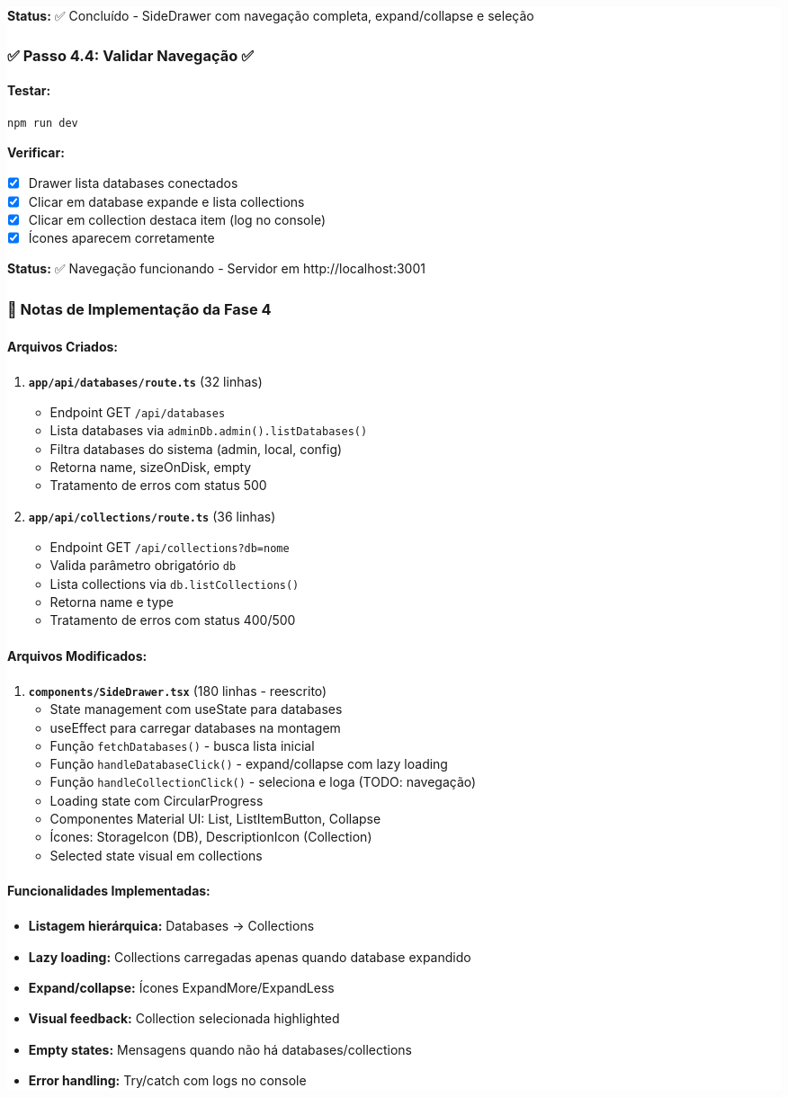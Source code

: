 **Status:** ✅ Concluído - SideDrawer com navegação completa, expand/collapse e seleção

### ✅ Passo 4.4: Validar Navegação ✅

**Testar:**
```bash
npm run dev
```

**Verificar:**
- [x] Drawer lista databases conectados
- [x] Clicar em database expande e lista collections
- [x] Clicar em collection destaca item (log no console)
- [x] Ícones aparecem corretamente

**Status:** ✅ Navegação funcionando - Servidor em http://localhost:3001

### 📝 Notas de Implementação da Fase 4

#### Arquivos Criados:
1. **`app/api/databases/route.ts`** (32 linhas)
   - Endpoint GET `/api/databases`
   - Lista databases via `adminDb.admin().listDatabases()`
   - Filtra databases do sistema (admin, local, config)
   - Retorna name, sizeOnDisk, empty
   - Tratamento de erros com status 500

2. **`app/api/collections/route.ts`** (36 linhas)
   - Endpoint GET `/api/collections?db=nome`
   - Valida parâmetro obrigatório `db`
   - Lista collections via `db.listCollections()`
   - Retorna name e type
   - Tratamento de erros com status 400/500

#### Arquivos Modificados:
1. **`components/SideDrawer.tsx`** (180 linhas - reescrito)
   - State management com useState para databases
   - useEffect para carregar databases na montagem
   - Função `fetchDatabases()` - busca lista inicial
   - Função `handleDatabaseClick()` - expand/collapse com lazy loading
   - Função `handleCollectionClick()` - seleciona e loga (TODO: navegação)
   - Loading state com CircularProgress
   - Componentes Material UI: List, ListItemButton, Collapse
   - Ícones: StorageIcon (DB), DescriptionIcon (Collection)
   - Selected state visual em collections

#### Funcionalidades Implementadas:
- **Listagem hierárquica:** Databases → Collections
- **Lazy loading:** Collections carregadas apenas quando database expandido
- **Expand/collapse:** Ícones ExpandMore/ExpandLess
- **Visual feedback:** Collection selecionada highlighted
- **Empty states:** Mensagens quando não há databases/collections
- **Error handling:** Try/catch com logs no console


  [key: string]: any;